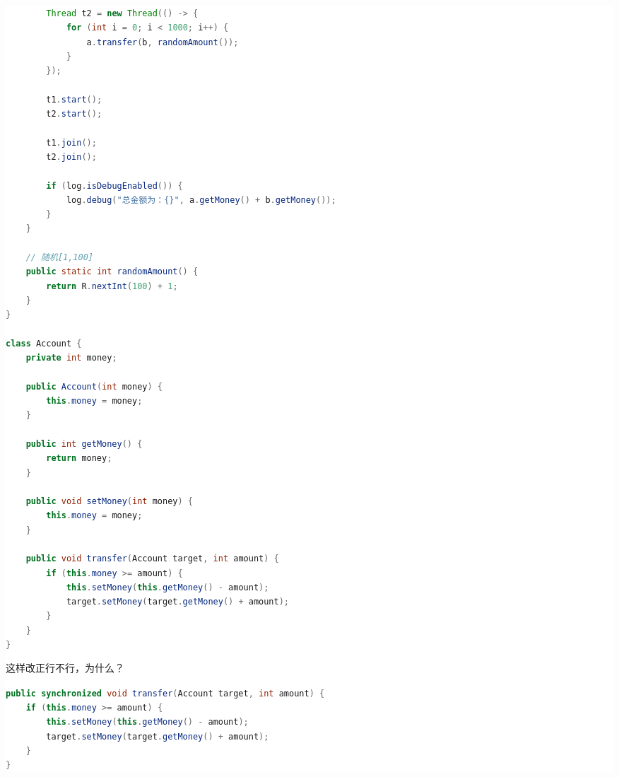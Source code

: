```java
        Thread t2 = new Thread(() -> {
            for (int i = 0; i < 1000; i++) {
                a.transfer(b, randomAmount());
            }
        });

        t1.start();
        t2.start();

        t1.join();
        t2.join();

        if (log.isDebugEnabled()) {
            log.debug("总金额为：{}", a.getMoney() + b.getMoney());
        }
    }

    // 随机[1,100]
    public static int randomAmount() {
        return R.nextInt(100) + 1;
    }
}

class Account {
    private int money;

    public Account(int money) {
        this.money = money;
    }

    public int getMoney() {
        return money;
    }

    public void setMoney(int money) {
        this.money = money;
    }

    public void transfer(Account target, int amount) {
        if (this.money >= amount) {
            this.setMoney(this.getMoney() - amount);
            target.setMoney(target.getMoney() + amount);
        }
    }
}
```

这样改正行不行，为什么？

```java
public synchronized void transfer(Account target, int amount) {
    if (this.money >= amount) {
        this.setMoney(this.getMoney() - amount);
        target.setMoney(target.getMoney() + amount);
    }
}
```
